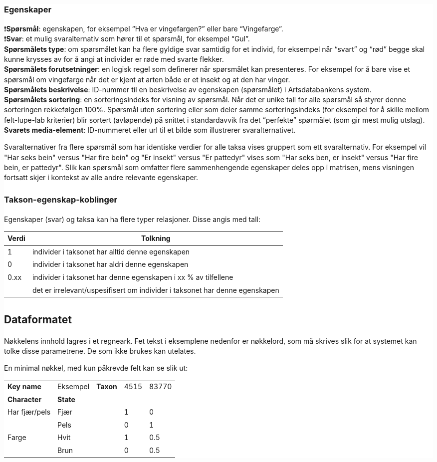 ### Egenskaper
:exclamation:**Spørsmål**: egenskapen, for eksempel “Hva er vingefargen?” eller bare “Vingefarge”.   
:exclamation:**Svar**: et mulig svaralternativ som hører til et spørsmål, for eksempel “Gul”.   
**Spørsmålets type**: om spørsmålet kan ha flere gyldige svar samtidig for et individ, for eksempel når “svart” og “rød” begge skal kunne krysses av for å angi at individer er røde med svarte flekker.   
**Spørsmålets forutsetninger**: en logisk regel som definerer når spørsmålet kan presenteres. For eksempel for å bare vise et spørsmål om vingefarge når det er kjent at arten både er et insekt og at den har vinger.   
**Spørsmålets beskrivelse**:  ID-nummer til en beskrivelse av egenskapen (spørsmålet) i Artsdatabankens system.   
**Spørsmålets sortering**: en sorteringsindeks for visning av spørsmål. Når det er unike tall for alle spørsmål så styrer denne sorteringen rekkefølgen 100%. Spørsmål uten sortering eller som deler samme sorteringsindeks (for eksempel for å skille mellom felt-lupe-lab kriterier) blir sortert (avløpende) på snittet i standardavvik fra det “perfekte” spørmålet (som gir mest mulig utslag).   
**Svarets media-element**: ID-nummeret eller url til et bilde som illustrerer svaralternativet.   

Svaralternativer fra flere spørsmål som har identiske verdier for alle taksa vises gruppert som ett svaralternativ. For eksempel vil "Har seks bein" versus "Har fire bein" og "Er insekt" versus "Er pattedyr" vises som "Har seks ben, er insekt" versus "Har fire bein, er pattedyr". Slik kan spørsmål som omfatter flere sammenhengende egenskaper deles opp i matrisen, mens visningen fortsatt skjer i kontekst av alle andre relevante egenskaper.


### Takson-egenskap-koblinger
Egenskaper (svar) og taksa kan ha flere typer relasjoner. Disse angis med tall:

| Verdi | Tolkning |
| --- | --- |
| 1 | individer i taksonet har alltid denne egenskapen |
| 0 | individer i taksonet har aldri denne egenskapen |
| 0.xx | individer i taksonet har denne egenskapen i xx % av tilfellene |
|  | det er irrelevant/uspesifisert om individer i taksonet har denne egenskapen |

## Dataformatet
Nøkkelens innhold lagres i et regneark. Fet tekst i eksemplene nedenfor er nøkkelord, som må skrives slik for at systemet kan tolke disse parametrene. De som ikke brukes kan utelates.

En minimal nøkkel, med kun påkrevde felt kan se slik ut:

|  |  |  |  |  |
| --- | --- | --- | --- | --- |
| **Key name** | Eksempel | **Taxon** | 4515 | 83770 |
| **Character** | **State**   |       | | |
| Har fjær/pels | Fjær | | 1 | 0 |
| | Pels | | 0 | 1 |
| Farge | Hvit | | 1 | 0.5 |
| | Brun | | 0 | 0.5 |
